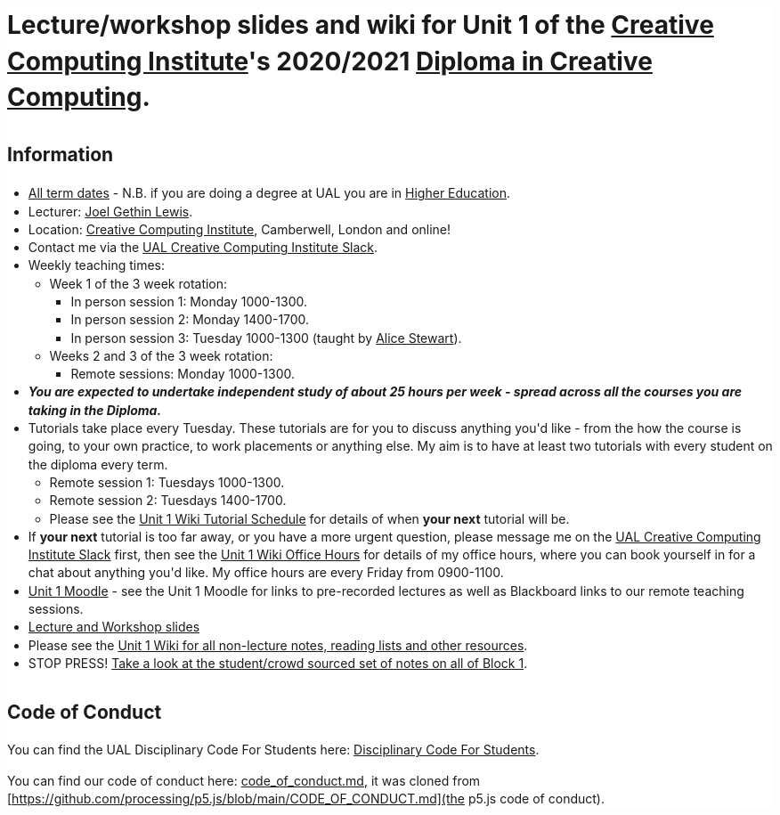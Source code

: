 # Lecture/workshop slides and wiki for Unit 1 of the [Creative Computing Institute](https://www.arts.ac.uk/creative-computing-institute)'s 2020/2021 [Diploma in Creative Computing](https://www.arts.ac.uk/subjects/creative-computing/undergraduate/ual-creative-computing-institute-diploma).

## Information

- [All term dates](https://www.arts.ac.uk/students/term-dates) - N.B. if you are doing a degree at UAL you are in [Higher Education](https://en.wikipedia.org/wiki/Higher_education).
- Lecturer: [Joel Gethin Lewis](https://joelgethinlewis.com/).
- Location: [Creative Computing Institute](https://www.arts.ac.uk/creative-computing-institute), Camberwell, London and online!
- Contact me via the [UAL Creative Computing Institute Slack](https://ual-cci.slack.com).
- Weekly teaching times:
  - Week 1 of the 3 week rotation:
    - In person session 1: Monday 1000-1300.
    - In person session 2: Monday 1400-1700.
    - In person session 3: Tuesday 1000-1300 (taught by [Alice Stewart](https://alicestew.art/)).
  - Weeks 2 and 3 of the 3 week rotation:
    - Remote sessions: Monday 1000-1300.
- _**You are expected to undertake independent study of about 25 hours per week - spread across all the courses you are taking in the Diploma.**_
- Tutorials take place every Tuesday. These tutorials are for you to discuss anything you'd like - from the how the course is going, to your own practice, to work placements or anything else. My aim is to have at least two tutorials with every student on the diploma every term.
  - Remote session 1: Tuesdays 1000-1300.
  - Remote session 2: Tuesdays 1400-1700.
  - Please see the [Unit 1 Wiki Tutorial Schedule](https://github.com/JGL/CCIDiploma-AutumnWinter2020/wiki/Tutorial-Schedule) for details of when **your next** tutorial will be.
- If **your next** tutorial is too far away, or you have a more urgent question, please message me on the [UAL Creative Computing Institute Slack](https://ual-cci.slack.com) first, then see the [Unit 1 Wiki Office Hours](https://github.com/JGL/CCIDiploma-AutumnWinter2020/wiki/Office-Hours) for details of my office hours, where you can book yourself in for a chat about anything you'd like. My office hours are every Friday from 0900-1100.
- [Unit 1 Moodle](https://moodle.arts.ac.uk/course/view.php?id=48806) - see the Unit 1 Moodle for links to pre-recorded lectures as well as Blackboard links to our remote teaching sessions.
- [Lecture and Workshop slides](https://jgl.github.io/CCIDiploma-AutumnWinter2020/)
- Please see the [Unit 1 Wiki for all non-lecture notes, reading lists and other resources](https://github.com/JGL/CCIDiploma-AutumnWinter2020/wiki).
- STOP PRESS! [Take a look at the student/crowd sourced set of notes on all of Block 1](https://github.com/rociorey/cci-2020/wiki).

## Code of Conduct

You can find the UAL Disciplinary Code For Students here: [Disciplinary Code For Students](https://www.arts.ac.uk/study-at-ual/academic-regulations/student-regulations/disciplinary-code-for-students).

You can find our code of conduct here: [code_of_conduct.md](CODE_OF_CONDUCT.md), it was cloned from [https://github.com/processing/p5.js/blob/main/CODE_OF_CONDUCT.md](the p5.js code of conduct).
